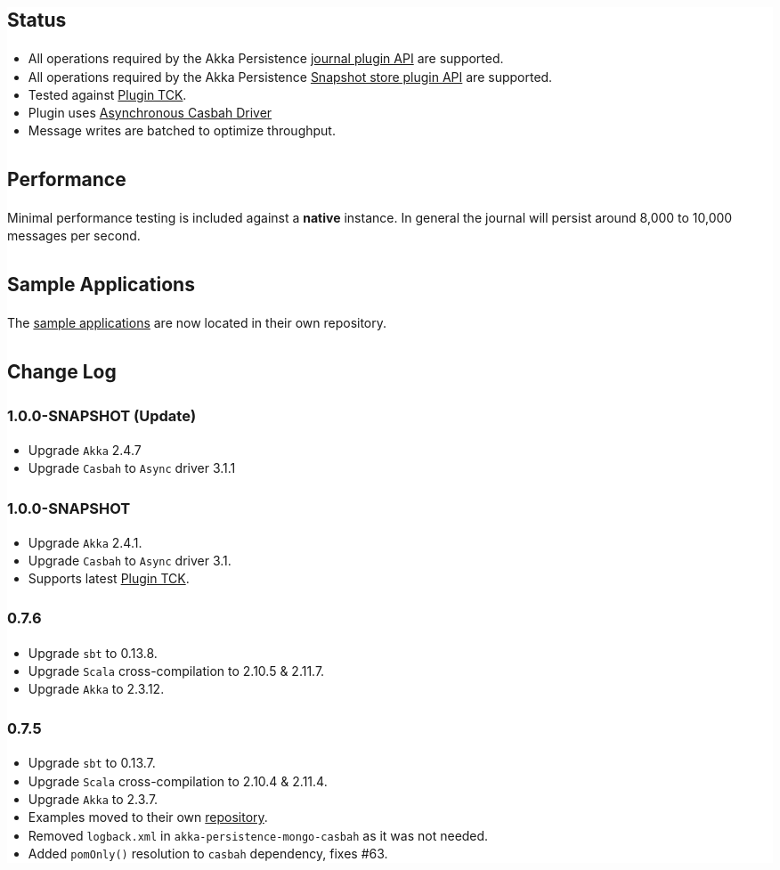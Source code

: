 ## Status

* All operations required by the Akka Persistence [journal plugin API](http://doc.akka.io/docs/akka/current/scala/persistence.html#Journal_plugin_API) are supported.
* All operations required by the Akka Persistence [Snapshot store plugin API](http://doc.akka.io/docs/akka/current/scala/persistence.html#Snapshot_store_plugin_API) are supported.
* Tested against [Plugin TCK](http://doc.akka.io/docs/akka/current/scala/persistence.html#Plugin_TCK).
* Plugin uses [Asynchronous Casbah Driver](http://mongodb.github.io/casbah/3.1/)
* Message writes are batched to optimize throughput.

## Performance

Minimal performance testing is included against a **native** instance. In general the journal will persist around 8,000 to 10,000 messages per second.

## Sample Applications

The [sample applications](https://github.com/ironfish/akka-persistence-mongo-samples) are now located in their own repository.

## Change Log

### 1.0.0-SNAPSHOT (Update)

* Upgrade `Akka` 2.4.7
* Upgrade `Casbah` to `Async` driver 3.1.1

### 1.0.0-SNAPSHOT

* Upgrade `Akka` 2.4.1.
* Upgrade `Casbah` to `Async` driver 3.1.
* Supports latest [Plugin TCK](http://doc.akka.io/docs/akka/current/scala/persistence.html#Plugin_TCK).

### 0.7.6

* Upgrade `sbt` to 0.13.8.
* Upgrade `Scala` cross-compilation to 2.10.5 & 2.11.7.
* Upgrade `Akka` to 2.3.12.

### 0.7.5

* Upgrade `sbt` to 0.13.7.
* Upgrade `Scala` cross-compilation to 2.10.4 & 2.11.4.
* Upgrade `Akka` to 2.3.7.
* Examples moved to their own [repository](https://github.com/ironfish/akka-persistence-mongo-samples).
* Removed `logback.xml` in `akka-persistence-mongo-casbah` as it was not needed.
* Added `pomOnly()` resolution to `casbah` dependency, fixes #63.
